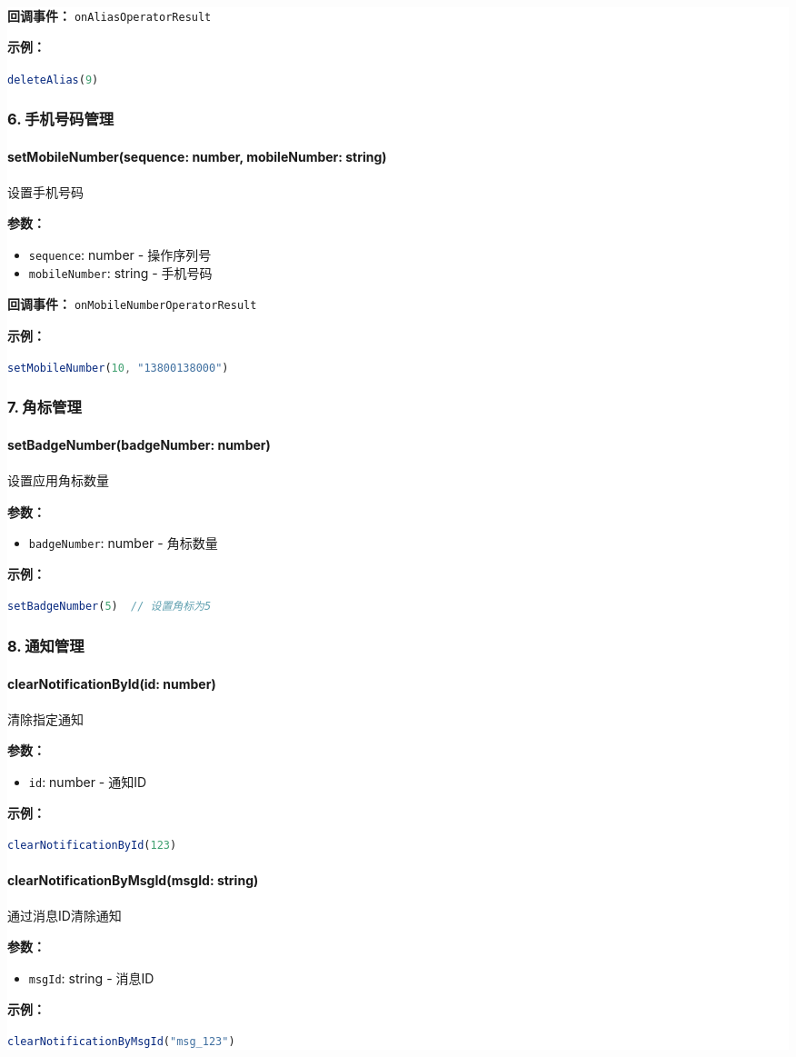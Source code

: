 **回调事件：** `onAliasOperatorResult`

**示例：**
```typescript
deleteAlias(9)
```

### 6. 手机号码管理

#### setMobileNumber(sequence: number, mobileNumber: string)
设置手机号码

**参数：**
- `sequence`: number - 操作序列号
- `mobileNumber`: string - 手机号码

**回调事件：** `onMobileNumberOperatorResult`

**示例：**
```typescript
setMobileNumber(10, "13800138000")
```

### 7. 角标管理

#### setBadgeNumber(badgeNumber: number)
设置应用角标数量

**参数：**
- `badgeNumber`: number - 角标数量

**示例：**
```typescript
setBadgeNumber(5)  // 设置角标为5
```

### 8. 通知管理

#### clearNotificationById(id: number)
清除指定通知

**参数：**
- `id`: number - 通知ID

**示例：**
```typescript
clearNotificationById(123)
```

#### clearNotificationByMsgId(msgId: string)
通过消息ID清除通知

**参数：**
- `msgId`: string - 消息ID

**示例：**
```typescript
clearNotificationByMsgId("msg_123")
```
